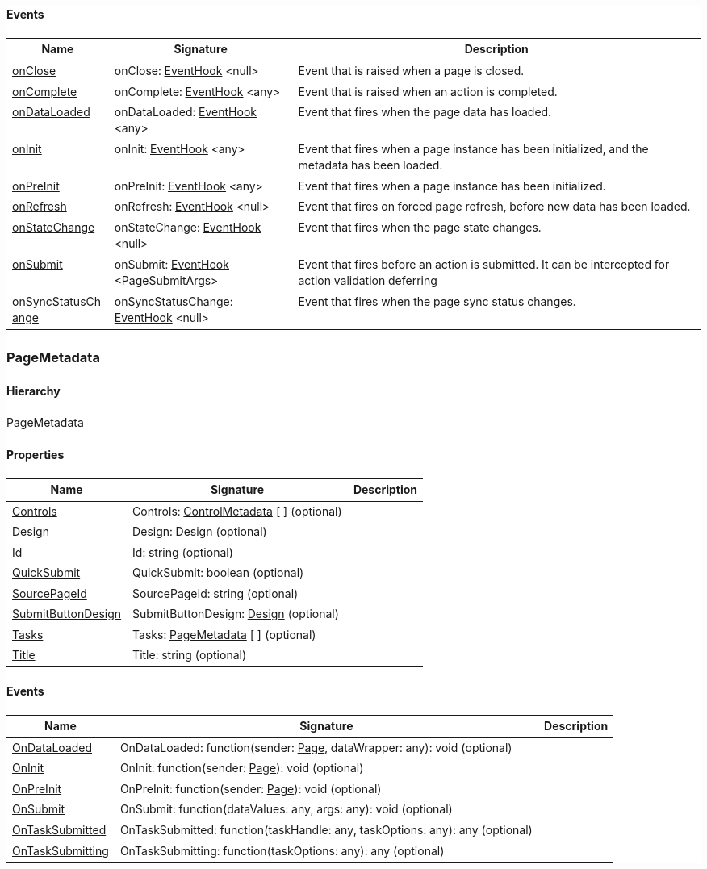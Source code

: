 #### Events

| Name | Signature | Description |
| ---- | --------- | ----------- |
| [onClose](../interfaces/view-model-ipage-ipage.md#onclose) |onClose: [EventHook](../interfaces/event-ievent-ieventhook.md) &lt;null&gt; <br>|Event that is raised when a page is closed.<br>  |
| [onComplete](../interfaces/view-model-ipage-ipage.md#oncomplete) |onComplete: [EventHook](../interfaces/event-ievent-ieventhook.md) &lt;any&gt; <br>|Event that is raised when an action is completed.<br>  |
| [onDataLoaded](../interfaces/view-model-ipage-ipage.md#ondataloaded) |onDataLoaded: [EventHook](../interfaces/event-ievent-ieventhook.md) &lt;any&gt; <br>|Event that fires when the page data has loaded.<br>  |
| [onInit](../interfaces/view-model-ipage-ipage.md#oninit) |onInit: [EventHook](../interfaces/event-ievent-ieventhook.md) &lt;any&gt; <br>|Event that fires when a page instance has been initialized, and the metadata has been loaded.<br>  |
| [onPreInit](../interfaces/view-model-ipage-ipage.md#onpreinit) |onPreInit: [EventHook](../interfaces/event-ievent-ieventhook.md) &lt;any&gt; <br>|Event that fires when a page instance has been initialized.<br>  |
| [onRefresh](../interfaces/view-model-ipage-ipage.md#onrefresh) |onRefresh: [EventHook](../interfaces/event-ievent-ieventhook.md) &lt;null&gt; <br>|Event that fires on forced page refresh, before new data has been loaded.<br>  |
| [onStateChange](../interfaces/view-model-ipage-ipage.md#onstatechange) |onStateChange: [EventHook](../interfaces/event-ievent-ieventhook.md) &lt;null&gt; <br>|Event that fires when the page state changes.<br>  |
| [onSubmit](../interfaces/view-model-ipage-ipage.md#onsubmit) |onSubmit: [EventHook](../interfaces/event-ievent-ieventhook.md) &lt;[PageSubmitArgs](../interfaces/view-model-ipage-ipagesubmitargs.md)&gt; <br>|Event that fires before an action is submitted. It can be intercepted for action validation deferring<br>  |
| [onSyncStatusChange](../interfaces/view-model-ipage-ipage.md#onsyncstatuschange) |onSyncStatusChange: [EventHook](../interfaces/event-ievent-ieventhook.md) &lt;null&gt; <br>|Event that fires when the page sync status changes.<br>  |


### PageMetadata

#### Hierarchy

PageMetadata <br>

#### Properties

| Name | Signature | Description |
| ---- | --------- | ----------- |
| [Controls](../interfaces/view-model-ipage-ipagemetadata.md#controls) |Controls: [ControlMetadata](../interfaces/view-model-control-basecontrol-icontrol-icontrolmetadata.md) \[ \] (optional)  <br>|  |
| [Design](../interfaces/view-model-ipage-ipagemetadata.md#design) |Design: [Design](../interfaces/view-model-ipage-idesign.md) (optional)  <br>|  |
| [Id](../interfaces/view-model-ipage-ipagemetadata.md#id) |Id: string (optional)  <br>|  |
| [QuickSubmit](../interfaces/view-model-ipage-ipagemetadata.md#quicksubmit) |QuickSubmit: boolean (optional)  <br>|  |
| [SourcePageId](../interfaces/view-model-ipage-ipagemetadata.md#sourcepageid) |SourcePageId: string (optional)  <br>|  |
| [SubmitButtonDesign](../interfaces/view-model-ipage-ipagemetadata.md#submitbuttondesign) |SubmitButtonDesign: [Design](../interfaces/view-model-ipage-idesign.md) (optional)  <br>|  |
| [Tasks](../interfaces/view-model-ipage-ipagemetadata.md#tasks) |Tasks: [PageMetadata](../interfaces/view-model-ipage-ipagemetadata.md) \[ \] (optional)  <br>|  |
| [Title](../interfaces/view-model-ipage-ipagemetadata.md#title) |Title: string (optional)  <br>|  |

#### Events

| Name | Signature | Description |
| ---- | --------- | ----------- |
| [OnDataLoaded](../interfaces/view-model-ipage-ipagemetadata.md#ondataloaded) |OnDataLoaded: function(sender: [Page](../interfaces/view-model-ipage-ipage.md), dataWrapper: any): void (optional)  <br>|  |
| [OnInit](../interfaces/view-model-ipage-ipagemetadata.md#oninit) |OnInit: function(sender: [Page](../interfaces/view-model-ipage-ipage.md)): void (optional)  <br>|  |
| [OnPreInit](../interfaces/view-model-ipage-ipagemetadata.md#onpreinit) |OnPreInit: function(sender: [Page](../interfaces/view-model-ipage-ipage.md)): void (optional)  <br>|  |
| [OnSubmit](../interfaces/view-model-ipage-ipagemetadata.md#onsubmit) |OnSubmit: function(dataValues: any, args: any): void (optional)  <br>|  |
| [OnTaskSubmitted](../interfaces/view-model-ipage-ipagemetadata.md#ontasksubmitted) |OnTaskSubmitted: function(taskHandle: any, taskOptions: any): any (optional)  <br>|  |
| [OnTaskSubmitting](../interfaces/view-model-ipage-ipagemetadata.md#ontasksubmitting) |OnTaskSubmitting: function(taskOptions: any): any (optional)  <br>|  |

